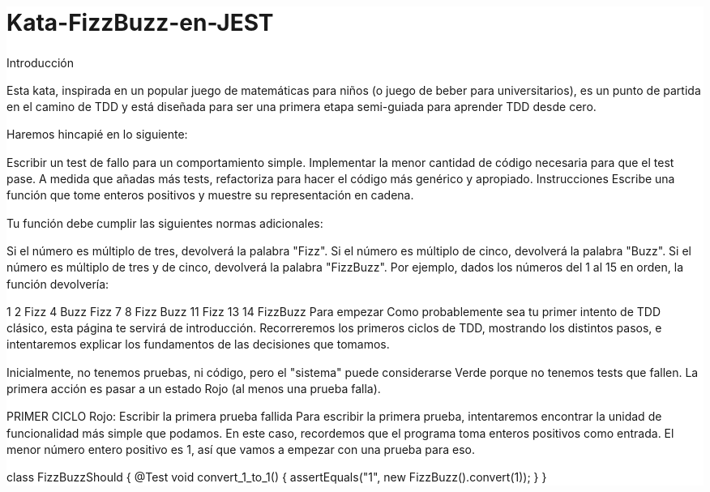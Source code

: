 # Kata-FizzBuzz-en-JEST

Introducción
 
Esta kata, inspirada en un popular juego de matemáticas para niños (o juego de beber para universitarios), es un punto de partida en el camino de TDD y está diseñada para ser una primera etapa semi-guiada para aprender TDD desde cero.
 
Haremos hincapié en lo siguiente:

Escribir un test de fallo para un comportamiento simple.
Implementar la menor cantidad de código necesaria para que el test pase.
A medida que añadas más tests, refactoriza para hacer el código más genérico y apropiado.
Instrucciones
Escribe una función que tome enteros positivos y muestre su representación en cadena.

Tu función debe cumplir las siguientes normas adicionales:

Si el número es múltiplo de tres, devolverá la palabra "Fizz".
Si el número es múltiplo de cinco, devolverá la palabra "Buzz".
Si el número es múltiplo de tres y de cinco, devolverá la palabra "FizzBuzz".
Por ejemplo, dados los números del 1 al 15 en orden, la función devolvería:

1
2
Fizz
4
Buzz
Fizz
7
8
Fizz
Buzz
11
Fizz
13
14
FizzBuzz
Para empezar
Como probablemente sea tu primer intento de TDD clásico, esta página te servirá de introducción. Recorreremos los primeros ciclos de TDD, mostrando los distintos pasos, e intentaremos explicar los fundamentos de las decisiones que tomamos.

Inicialmente, no tenemos pruebas, ni código, pero el "sistema" puede considerarse Verde porque no tenemos tests que fallen. La primera acción es pasar a un estado Rojo (al menos una prueba falla). 

PRIMER CICLO
Rojo: Escribir la primera prueba fallida
Para escribir la primera prueba, intentaremos encontrar la unidad de funcionalidad más simple que podamos. En este caso, recordemos que el programa toma enteros positivos como entrada. El menor número entero positivo es 1, así que vamos a empezar con una prueba para eso.

class FizzBuzzShould {
@Test
void convert_1_to_1() {
assertEquals("1", new FizzBuzz().convert(1));
}
}
 